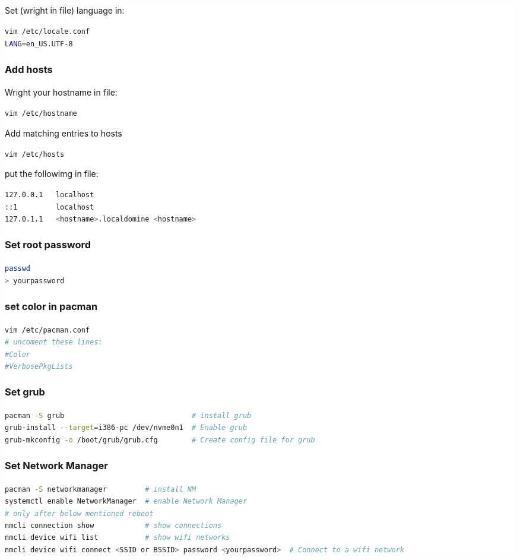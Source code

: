 Set (wright in file) language in:

```sh
vim /etc/locale.conf
LANG=en_US.UTF-8
```

### Add hosts

Wright your hostname in file:

```sh
vim /etc/hostname
```

Add matching entries to hosts

```sh
vim /etc/hosts
```

put the followimg in file:

```sh
127.0.0.1   localhost
::1         localhost
127.0.1.1   <hostname>.localdomine <hostname>
```

### Set root password

```sh
passwd
> yourpassword
```

### set color in pacman

```sh
vim /etc/pacman.conf
# uncoment these lines:
#Color
#VerbosePkgLists
```

### Set grub

```sh
pacman -S grub                              # install grub
grub-install --target=i386-pc /dev/nvme0n1  # Enable grub
grub-mkconfig -o /boot/grub/grub.cfg        # Create config file for grub
```

### Set Network Manager

```sh
pacman -S networkmanager         # install NM
systemctl enable NetworkManager  # enable Network Manager
# only after below mentioned reboot
nmcli connection show            # show connections
nmcli device wifi list           # show wifi networks
nmcli device wifi connect <SSID or BSSID> password <yourpassword>  # Connect to a wifi network
```
